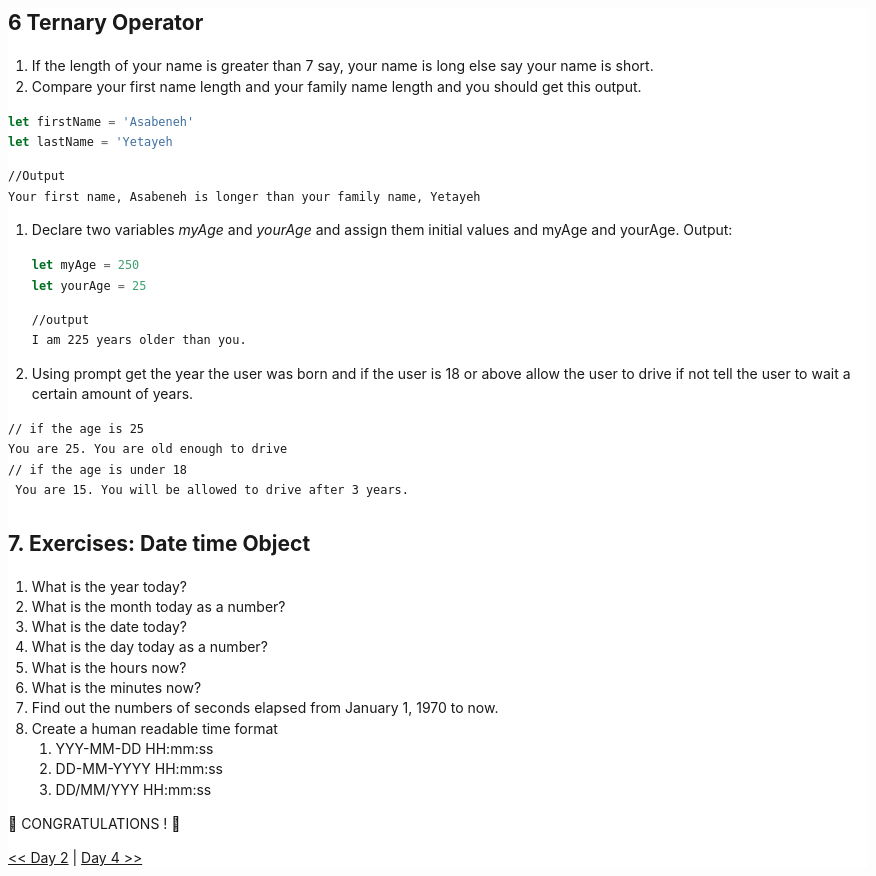 ## 6 Ternary Operator

1. If the length of your name is greater than 7 say, your name is long else say your name is short.
1. Compare your first name length and your family name length and you should get this output.

```js
let firstName = 'Asabeneh'
let lastName = 'Yetayeh
```

```sh
//Output
Your first name, Asabeneh is longer than your family name, Yetayeh
```

1. Declare two variables _myAge_ and _yourAge_ and assign them initial values and myAge and yourAge.
   Output:

   ```js
   let myAge = 250
   let yourAge = 25
   ```

   ```sh
   //output
   I am 225 years older than you.
   ```

1. Using prompt get the year the user was born and if the user is 18 or above allow the user to drive if not tell the user to wait a certain amount of years.

```sh
// if the age is 25
You are 25. You are old enough to drive
// if the age is under 18
 You are 15. You will be allowed to drive after 3 years.
```

## 7. Exercises: Date time Object

1. What is the year today?
1. What is the month today as a number?
1. What is the date today?
1. What is the day today as a number?
1. What is the hours now?
1. What is the minutes now?
1. Find out the numbers of seconds elapsed from January 1, 1970 to now.
1. Create a human readable time format
   1. YYY-MM-DD  HH:mm:ss
   2. DD-MM-YYYY HH:mm:ss
   3. DD/MM/YYY HH:mm:ss

🎉 CONGRATULATIONS ! 🎉

[<< Day 2](https://github.com/Asabeneh/30DaysOfJavaScript/blob/master/02_Day/02_day_data_types.md) | [Day 4 >>](https://github.com/Asabeneh/30DaysOfJavaScript/blob/master/04_Day/04_day_conditionals.md)
